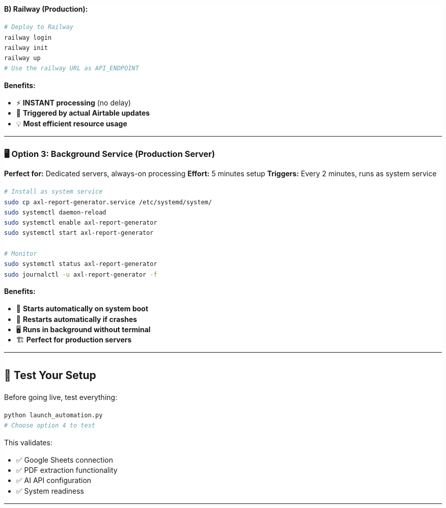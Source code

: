 **B) Railway (Production):**
```bash
# Deploy to Railway
railway login
railway init
railway up
# Use the railway URL as API_ENDPOINT
```

**Benefits:**
- ⚡ **INSTANT processing** (no delay)
- 🎯 **Triggered by actual Airtable updates**
- 💡 **Most efficient resource usage**

---

### 🖥️ Option 3: Background Service (Production Server)
**Perfect for:** Dedicated servers, always-on processing
**Effort:** 5 minutes setup
**Triggers:** Every 2 minutes, runs as system service

```bash
# Install as system service
sudo cp axl-report-generator.service /etc/systemd/system/
sudo systemctl daemon-reload
sudo systemctl enable axl-report-generator
sudo systemctl start axl-report-generator

# Monitor
sudo systemctl status axl-report-generator
sudo journalctl -u axl-report-generator -f
```

**Benefits:**
- 🚀 **Starts automatically on system boot**
- 🔄 **Restarts automatically if crashes**
- 🖥️ **Runs in background without terminal**
- 🏗️ **Perfect for production servers**

---

## 🧪 Test Your Setup

Before going live, test everything:

```bash
python launch_automation.py
# Choose option 4 to test
```

This validates:
- ✅ Google Sheets connection
- ✅ PDF extraction functionality  
- ✅ AI API configuration
- ✅ System readiness

---